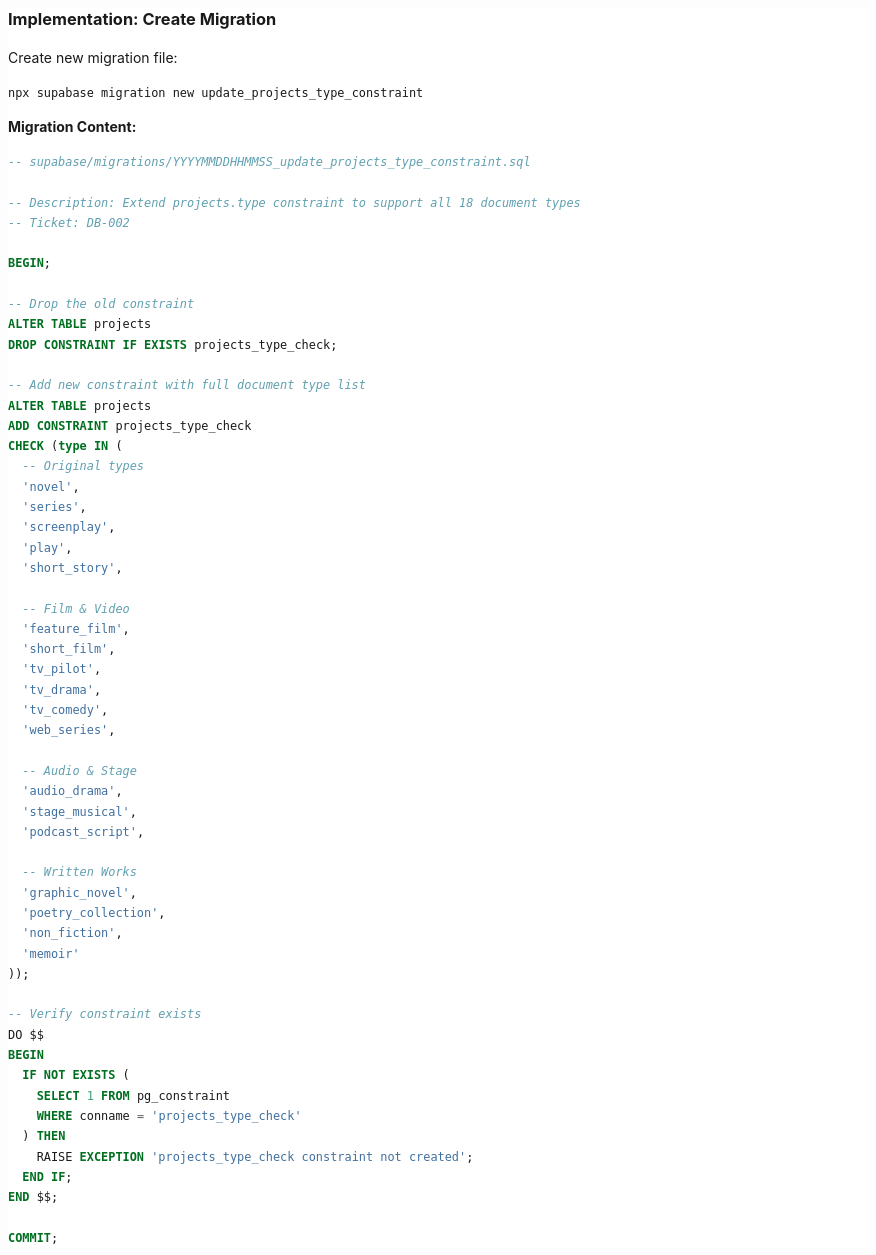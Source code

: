 ### Implementation: Create Migration

Create new migration file:
```bash
npx supabase migration new update_projects_type_constraint
```

**Migration Content:**
```sql
-- supabase/migrations/YYYYMMDDHHMMSS_update_projects_type_constraint.sql

-- Description: Extend projects.type constraint to support all 18 document types
-- Ticket: DB-002

BEGIN;

-- Drop the old constraint
ALTER TABLE projects
DROP CONSTRAINT IF EXISTS projects_type_check;

-- Add new constraint with full document type list
ALTER TABLE projects
ADD CONSTRAINT projects_type_check
CHECK (type IN (
  -- Original types
  'novel',
  'series',
  'screenplay',
  'play',
  'short_story',

  -- Film & Video
  'feature_film',
  'short_film',
  'tv_pilot',
  'tv_drama',
  'tv_comedy',
  'web_series',

  -- Audio & Stage
  'audio_drama',
  'stage_musical',
  'podcast_script',

  -- Written Works
  'graphic_novel',
  'poetry_collection',
  'non_fiction',
  'memoir'
));

-- Verify constraint exists
DO $$
BEGIN
  IF NOT EXISTS (
    SELECT 1 FROM pg_constraint
    WHERE conname = 'projects_type_check'
  ) THEN
    RAISE EXCEPTION 'projects_type_check constraint not created';
  END IF;
END $$;

COMMIT;
```

